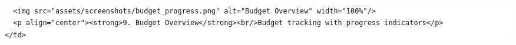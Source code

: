       <img src="assets/screenshots/budget_progress.png" alt="Budget Overview" width="100%"/>
      <p align="center"><strong>9. Budget Overview</strong><br/>Budget tracking with progress indicators</p>
    </td>
  </tr>
  <tr>
    <td width="33%">